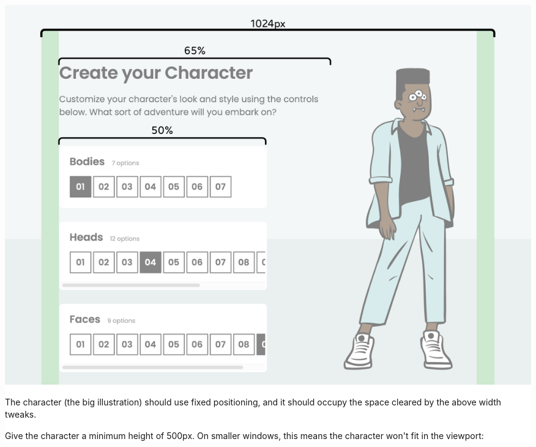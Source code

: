 <img alt="Annotated mockup showing the overall width at 1024px, the header occupying 65%, and the control panels occupying 50%" src="./docs/sizes.png" style="width: 100%;" />

The character (the big illustration) should use fixed positioning, and it should occupy the space cleared by the above width tweaks.

Give the character a minimum height of 500px. On smaller windows, this means the character won't fit in the viewport:
